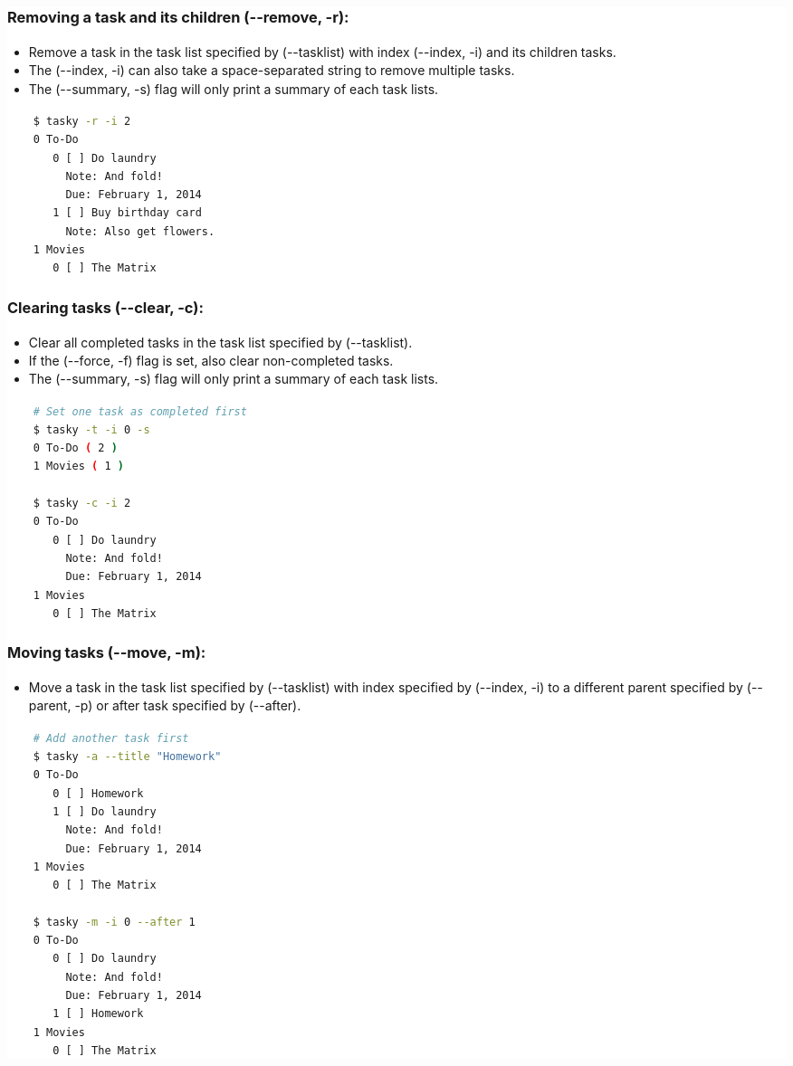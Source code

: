 ```bash
```
### Removing a task and its children (--remove, -r):
   * Remove a task in the task list specified by (--tasklist) with index
     (--index, -i) and its children tasks.
   * The (--index, -i) can also take a space-separated string to remove multiple
     tasks.
   * The (--summary, -s) flag will only print a summary of each task lists.

```bash
    $ tasky -r -i 2
    0 To-Do
       0 [ ] Do laundry
         Note: And fold!
         Due: February 1, 2014
       1 [ ] Buy birthday card
         Note: Also get flowers.
    1 Movies
       0 [ ] The Matrix
```
### Clearing tasks (--clear, -c):
   * Clear all completed tasks in the task list specified by (--tasklist).
   * If the (--force, -f) flag is set, also clear non-completed tasks.
   * The (--summary, -s) flag will only print a summary of each task lists.

```bash
    # Set one task as completed first
    $ tasky -t -i 0 -s
    0 To-Do ( 2 )
    1 Movies ( 1 )

    $ tasky -c -i 2
    0 To-Do
       0 [ ] Do laundry
         Note: And fold!
         Due: February 1, 2014
    1 Movies
       0 [ ] The Matrix
```
### Moving tasks (--move, -m):
   * Move a task in the task list specified by (--tasklist) with index specified
     by (--index, -i) to a different parent specified by (--parent, -p) or after
     task specified by (--after).

```bash
    # Add another task first
    $ tasky -a --title "Homework"
    0 To-Do
       0 [ ] Homework
       1 [ ] Do laundry
         Note: And fold!
         Due: February 1, 2014
    1 Movies
       0 [ ] The Matrix

    $ tasky -m -i 0 --after 1
    0 To-Do
       0 [ ] Do laundry
         Note: And fold!
         Due: February 1, 2014
       1 [ ] Homework
    1 Movies
       0 [ ] The Matrix
```

   [tasky]: https://github.com/jrupac/tasky
   [todotxt]: http://todotxt.com/